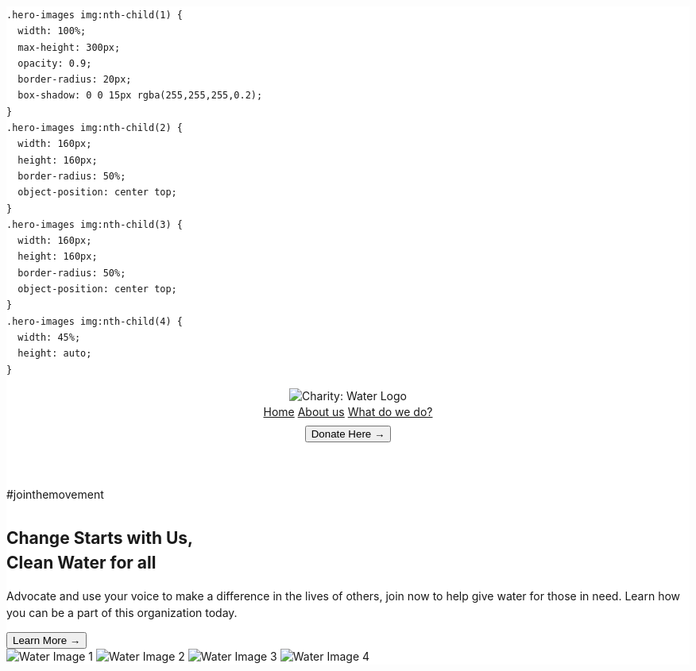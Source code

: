     .hero-images img:nth-child(1) {
      width: 100%;
      max-height: 300px;
      opacity: 0.9;
      border-radius: 20px;
      box-shadow: 0 0 15px rgba(255,255,255,0.2);
    }
    .hero-images img:nth-child(2) {
      width: 160px;
      height: 160px;
      border-radius: 50%;
      object-position: center top;
    }
    .hero-images img:nth-child(3) {
      width: 160px;
      height: 160px;
      border-radius: 50%;
      object-position: center top;
    }
    .hero-images img:nth-child(4) {
      width: 45%;
      height: auto;
    }

  </style>
</head>
<body>
  <header>
    <div class="left-header">
      <img src="https://i.postimg.cc/NMhk08fw/charitywater-logo-horizontal-White-Text.png" alt="Charity: Water Logo" style="height: 40px;">
      <nav>
        <a href="#">Home</a>
        <a href="#">About us</a>
        <a href="#">What do we do?</a>
      </nav>
    </div>
    <button type="button" class="donate-btn" style="margin-right: auto; margin-left: auto; margin-top: 0.5rem;">Donate Here →</button>
  </header>

  <section class="hero">
    <div class="hero-text">
      <div class="hashtag">#jointhemovement</div>
      <h1>Change Starts with Us,<br>Clean Water for all</h1>
      <p>Advocate and use your voice to make a difference in the lives of others, join now to help give water for those in need. Learn how you can be a part of this organization today.</p>
      <button class="learn-more-btn">Learn More →</button>
    </div>
    <div class="hero-images">
      <img src="https://cdn2.dropmarkusercontent.com/52043/1b90606fe869585aa4a73fef2d582743544c85398f725fd9457aacb60006aa32/0207_Ethiopia_2019_CG-.jpg?Expires=1751835304&Signature=TEJQvniRioVoCwLDmsj9G9qU2xneKNh3rG0tXZN-sxloDardeWan4DJpTXfLSWHtAcfzXeefMfWx~eKNJElwZ9icaMMmFKkZxMPioUvwOKeA7zwzwSJY9JwHszBggX4~T9lMJj5NgTuJaJkkQqF1cET6V-0RcsEbRiPaETNxltJ7ne59FPQlJIyE7Sl5GYw5KUhUd5DRd~QH4j2wpOTV0HmbhLc0fAr3UdJsLXtP9Du0g-83gvTqQoq5~Yli1n41JPdMmFzmXjIn7jU0HQFeOrhg9Tlkb2gQUijgjZJVzjdSdmOl6e9KI52YY1ulRrvbgJgqgcJ5OsNB3LRgUPY2Sw__&Key-Pair-Id=APKAITQYWVEN757ZA4KQ" alt="Water Image 1">
      <img src="https://cdn2.dropmarkusercontent.com/52043/40ba41fc45e5e377672c3ed45d1f0b554df90beb280d7c7278bb8013ce08bee4/4800_Ethiopia_2019_CG-.jpg?Expires=1751835348&Signature=NYw4nhbfKFJt2~ny72f7SoVTUDyrxRMrXcRdsWqBB0DuIyU-Athi1fGhLeqG1fdDbVIUU7WPzXMq1SQecAfx9JX4~n4JwT6J4h6wrV0xbyaOer2c37PnnFrdElprGhR6GFfuLJIyRUZyHNu6x~SK3R90CADzLLLta--l9pTECON9w-hJtBjZeyu3725qR2rflA~TMTFN9euMtpV0Zp6IqmE1kOeo5mnQZX12zYEa-LwmIfF7PpZm~YeP5lqpkvR-fal-NjwXuIZzpLK7fthgDfSEoAR1DCmIQ9MV0KeF-yE9KVcZlxjKEj3g04~vVIOb9TjeHjMVORnwLcI3XQCxcA__&Key-Pair-Id=APKAITQYWVEN757ZA4KQ" alt="Water Image 2">
      <img src="https://cdn2.dropmarkusercontent.com/52043/a0ee6da6d6c0b14400f8c80618aebb6265ff6908bd0562e881adcb5420af230e/charity_water_Tanzania_TaraShupePhotography_0074.jpg?Expires=1751787855&Signature=F-2QCOQgq65tLrPHq~4FjPyZ45i5DovpoTxek6UGJd74s2BsJxARy6LGF0PJJtLYbCHLkpC3S9AuZiNTV5z75LYMG3PNVL3-SjgAqIB14YM577iMxkX8GLZrYRm7GUy415eUJ2cDVD1nK3qbW6wTzBmRA4ewdRmBkCKkHie6BtjPrUE4vhwciyqV0JeZFE-EW-dDC6mSj-7bhAWg7WDuydQtIS5G0-q7WWUKBazbwUejgEIjYWqFdZQSBdD2-3x2AuI08uWoAUp89XY4StkCHoDU~ivTc5e6Z1Gux-Xy4psppT2pgzN-r5~F9u6sz1oeWoHS~As7l9c~Dyj0JHSS8g__&Key-Pair-Id=APKAITQYWVEN757ZA4KQ" alt="Water Image 3">
      <img src="https://cdn2.dropmarkusercontent.com/52043/3554db57df40eeeb07505e24f5ab8ffbbc44ff9ff4129559b4c08fe789785ffd/9927_Ethiopia_2019_CG-.jpg?Expires=1751835455&Signature=S4miqWi~76LSV1lC3S8Hp0PCw0B4Dyf6WewJ3m9MlddpoJrSwKfOCBWzqns0po7jb2BPq326f4oKyNh4oM0-mJqv-j6cjfyaw1868a5xr-UYI29heKwzwOHLdH6-su2c-aXo1ivkyYyDjk6~qLlQzBJQdE170aJdIQL1fojRP~2KCOGDdfGjIjFOoENXdjvN~tWZwHh7s-IbAN6YiWT7xkbRJmNv4KKpg2kX8wfZeoNuvB~MANKFXukXKw6yM89LvF-VpYGLvsT0k-wLAj2-8f8JnKWw1L1P8jMilRm6rkr4dRQp90qHEq5Gq--eLSJ9dKVqf1G-n83RQvM-FYG2rg__&Key-Pair-Id=APKAITQYWVEN757ZA4KQ" alt="Water Image 4">
    </div>
  </section>
</body>
</html>
